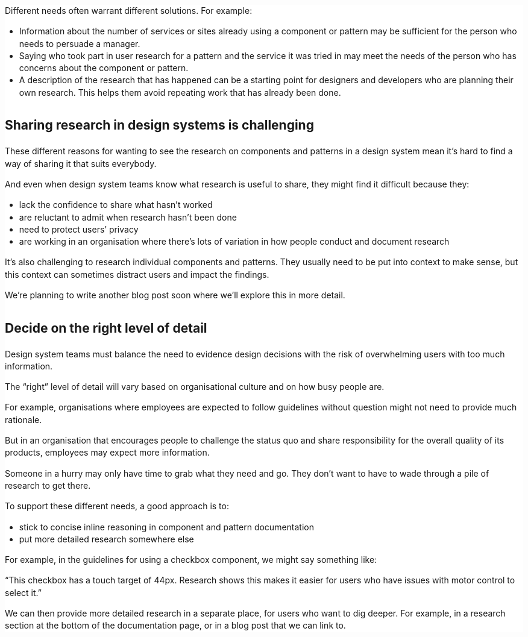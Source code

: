 Different needs often warrant different solutions. For example: 

- Information about the number of services or sites already using a component or pattern may be sufficient for the person who needs to persuade a manager. 
- Saying who took part in user research for a pattern and the service it was tried in may meet the needs of the person who has concerns about the component or pattern.
- A description of the research that has happened can be a starting point for designers and developers who are planning their own research. This helps them avoid repeating work that has already been done.

## Sharing research in design systems is challenging

These different reasons for wanting to see the research on components and patterns in a design system mean it’s hard to find a way of sharing it that suits everybody.

And even when design system teams know what research is useful to share, they might find it difficult because they:

- lack the confidence to share what hasn’t worked
- are reluctant to admit when research hasn’t been done
- need to protect users’ privacy
- are working in an organisation where there’s lots of variation in how people conduct and document research

It’s also challenging to research individual components and patterns. They usually need to be put into context to make sense, but this context can sometimes distract users and impact the findings.

We’re planning to write another blog post soon where we’ll explore this in more detail.

## Decide on the right level of detail

Design system teams must balance the need to evidence design decisions with the risk of overwhelming users with too much information.

The “right” level of detail will vary based on organisational culture and on how busy people are. 

For example, organisations where employees are expected to follow guidelines without question might not need to provide much rationale.

But in an organisation that encourages people to challenge the status quo and share responsibility for the overall quality of its products, employees may expect more information.

Someone in a hurry may only have time to grab what they need and go. They don’t want to have to wade through a pile of research to get there.

To support these different needs, a good approach is to:

- stick to concise inline reasoning in component and pattern documentation
- put more detailed research somewhere else

For example, in the guidelines for using a checkbox component, we might say something like:

“This checkbox has a touch target of 44px. Research shows this makes it easier for users who have issues with motor control to select it.”

We can then provide more detailed research in a separate place, for users who want to dig deeper. For example, in a research section at the bottom of the documentation page, or in a blog post that we can link to.
